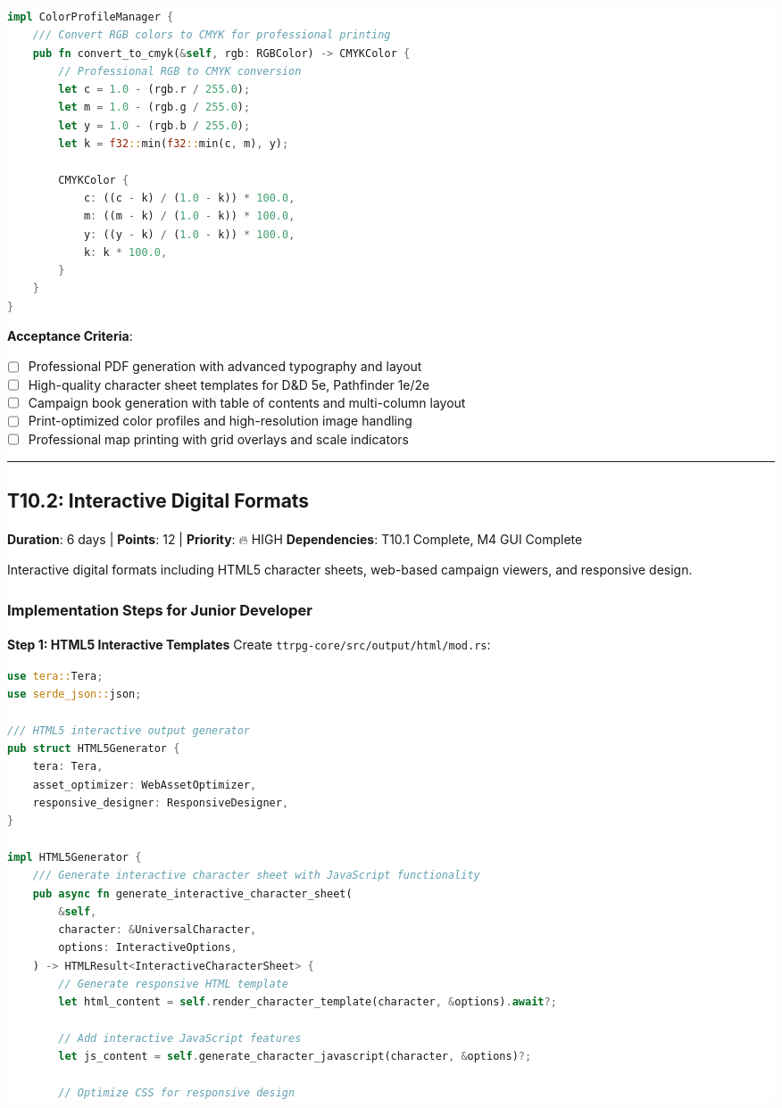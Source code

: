 ```rust
impl ColorProfileManager {
    /// Convert RGB colors to CMYK for professional printing
    pub fn convert_to_cmyk(&self, rgb: RGBColor) -> CMYKColor {
        // Professional RGB to CMYK conversion
        let c = 1.0 - (rgb.r / 255.0);
        let m = 1.0 - (rgb.g / 255.0);
        let y = 1.0 - (rgb.b / 255.0);
        let k = f32::min(f32::min(c, m), y);
        
        CMYKColor {
            c: ((c - k) / (1.0 - k)) * 100.0,
            m: ((m - k) / (1.0 - k)) * 100.0,
            y: ((y - k) / (1.0 - k)) * 100.0,
            k: k * 100.0,
        }
    }
}
```

**Acceptance Criteria**:
- [ ] Professional PDF generation with advanced typography and layout
- [ ] High-quality character sheet templates for D&D 5e, Pathfinder 1e/2e
- [ ] Campaign book generation with table of contents and multi-column layout
- [ ] Print-optimized color profiles and high-resolution image handling
- [ ] Professional map printing with grid overlays and scale indicators

---

## **T10.2: Interactive Digital Formats**
**Duration**: 6 days | **Points**: 12 | **Priority**: 🔥 HIGH
**Dependencies**: T10.1 Complete, M4 GUI Complete

Interactive digital formats including HTML5 character sheets, web-based campaign viewers, and responsive design.

### **Implementation Steps for Junior Developer**

**Step 1: HTML5 Interactive Templates**
Create `ttrpg-core/src/output/html/mod.rs`:
```rust
use tera::Tera;
use serde_json::json;

/// HTML5 interactive output generator
pub struct HTML5Generator {
    tera: Tera,
    asset_optimizer: WebAssetOptimizer,
    responsive_designer: ResponsiveDesigner,
}

impl HTML5Generator {
    /// Generate interactive character sheet with JavaScript functionality
    pub async fn generate_interactive_character_sheet(
        &self,
        character: &UniversalCharacter,
        options: InteractiveOptions,
    ) -> HTMLResult<InteractiveCharacterSheet> {
        // Generate responsive HTML template
        let html_content = self.render_character_template(character, &options).await?;
        
        // Add interactive JavaScript features
        let js_content = self.generate_character_javascript(character, &options)?;
        
        // Optimize CSS for responsive design
```